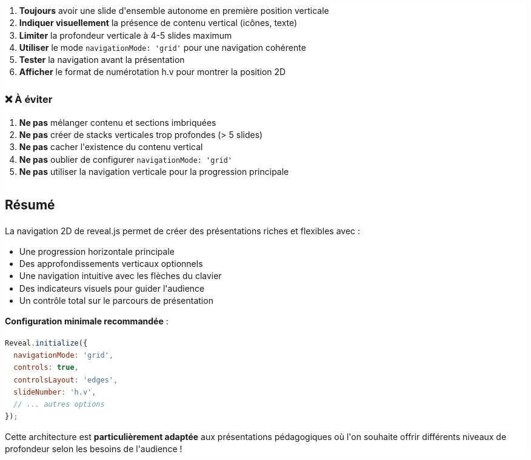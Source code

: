 1. **Toujours** avoir une slide d'ensemble autonome en première position verticale
2. **Indiquer visuellement** la présence de contenu vertical (icônes, texte)
3. **Limiter** la profondeur verticale à 4-5 slides maximum
4. **Utiliser** le mode `navigationMode: 'grid'` pour une navigation cohérente
5. **Tester** la navigation avant la présentation
6. **Afficher** le format de numérotation h.v pour montrer la position 2D

### ❌ À éviter

1. **Ne pas** mélanger contenu et sections imbriquées
2. **Ne pas** créer de stacks verticales trop profondes (> 5 slides)
3. **Ne pas** cacher l'existence du contenu vertical
4. **Ne pas** oublier de configurer `navigationMode: 'grid'`
5. **Ne pas** utiliser la navigation verticale pour la progression principale

## Résumé

La navigation 2D de reveal.js permet de créer des présentations riches et flexibles avec :
- Une progression horizontale principale
- Des approfondissements verticaux optionnels
- Une navigation intuitive avec les flèches du clavier
- Des indicateurs visuels pour guider l'audience
- Un contrôle total sur le parcours de présentation

**Configuration minimale recommandée** :

```javascript
Reveal.initialize({
  navigationMode: 'grid',
  controls: true,
  controlsLayout: 'edges',
  slideNumber: 'h.v',
  // ... autres options
});
```

Cette architecture est **particulièrement adaptée** aux présentations pédagogiques où l'on souhaite offrir différents niveaux de profondeur selon les besoins de l'audience !
